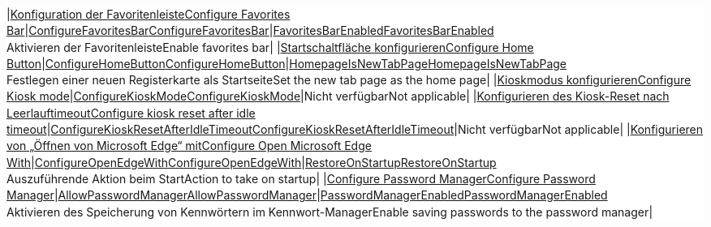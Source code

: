 |[<span data-ttu-id="b690d-201">Konfiguration der Favoritenleiste</span><span class="sxs-lookup"><span data-stu-id="b690d-201">Configure Favorites Bar</span></span>](https://docs.microsoft.com/microsoft-edge/deploy/group-policies/favorites-management-gp#configure-favorites-bar)|[<span data-ttu-id="b690d-202">ConfigureFavoritesBar</span><span class="sxs-lookup"><span data-stu-id="b690d-202">ConfigureFavoritesBar</span></span>](https://docs.microsoft.com/windows/client-management/mdm/policy-csp-browser#browser-configurefavoritesbar)|[<span data-ttu-id="b690d-203">FavoritesBarEnabled</span><span class="sxs-lookup"><span data-stu-id="b690d-203">FavoritesBarEnabled</span></span>](https://docs.microsoft.com/deployedge/microsoft-edge-policies#favoritesbarenabled) <br> <span data-ttu-id="b690d-204">Aktivieren der Favoritenleiste</span><span class="sxs-lookup"><span data-stu-id="b690d-204">Enable favorites bar</span></span>|
|[<span data-ttu-id="b690d-205">Startschaltfläche konfigurieren</span><span class="sxs-lookup"><span data-stu-id="b690d-205">Configure Home Button</span></span>](https://docs.microsoft.com/microsoft-edge/deploy/group-policies/home-button-gp#configure-home-button)|[<span data-ttu-id="b690d-206">ConfigureHomeButton</span><span class="sxs-lookup"><span data-stu-id="b690d-206">ConfigureHomeButton</span></span>](https://docs.microsoft.com/windows/client-management/mdm/policy-csp-browser#browser-configurehomebutton)|[<span data-ttu-id="b690d-207">HomepageIsNewTabPage</span><span class="sxs-lookup"><span data-stu-id="b690d-207">HomepageIsNewTabPage</span></span>](https://docs.microsoft.com/deployedge/microsoft-edge-policies#homepageisnewtabpage) <br> <span data-ttu-id="b690d-208">Festlegen einer neuen Registerkarte als Startseite</span><span class="sxs-lookup"><span data-stu-id="b690d-208">Set the new tab page as the home page</span></span>|
|[<span data-ttu-id="b690d-209">Kioskmodus konfigurieren</span><span class="sxs-lookup"><span data-stu-id="b690d-209">Configure Kiosk mode</span></span>](https://docs.microsoft.com/windows/client-management/mdm/policy-csp-browser#browser-configurekioskmode)|[<span data-ttu-id="b690d-210">ConfigureKioskMode</span><span class="sxs-lookup"><span data-stu-id="b690d-210">ConfigureKioskMode</span></span>](https://docs.microsoft.com/windows/client-management/mdm/policy-csp-browser#browser-configurekioskmode)|<span data-ttu-id="b690d-211">Nicht verfügbar</span><span class="sxs-lookup"><span data-stu-id="b690d-211">Not applicable</span></span>|
|[<span data-ttu-id="b690d-212">Konfigurieren des Kiosk-Reset nach Leerlauftimeout</span><span class="sxs-lookup"><span data-stu-id="b690d-212">Configure kiosk reset after idle timeout</span></span>](https://docs.microsoft.com/windows/client-management/mdm/policy-csp-browser#browser-configurekioskresetafteridletimeout)|[<span data-ttu-id="b690d-213">ConfigureKioskResetAfterIdleTimeout</span><span class="sxs-lookup"><span data-stu-id="b690d-213">ConfigureKioskResetAfterIdleTimeout</span></span>](https://docs.microsoft.com/windows/client-management/mdm/policy-csp-browser#browser-configurekioskresetafteridletimeout)|<span data-ttu-id="b690d-214">Nicht verfügbar</span><span class="sxs-lookup"><span data-stu-id="b690d-214">Not applicable</span></span>|
|[<span data-ttu-id="b690d-215">Konfigurieren von „Öffnen von Microsoft Edge“ mit</span><span class="sxs-lookup"><span data-stu-id="b690d-215">Configure Open Microsoft Edge With</span></span>](https://docs.microsoft.com/microsoft-edge/deploy/group-policies/start-pages-gp#configure-open-microsoft-edge-with)|[<span data-ttu-id="b690d-216">ConfigureOpenEdgeWith</span><span class="sxs-lookup"><span data-stu-id="b690d-216">ConfigureOpenEdgeWith</span></span>](https://docs.microsoft.com/windows/client-management/mdm/policy-csp-browser#browser-configureopenedgewith)|[<span data-ttu-id="b690d-217">RestoreOnStartup</span><span class="sxs-lookup"><span data-stu-id="b690d-217">RestoreOnStartup</span></span>](https://docs.microsoft.com/deployedge/microsoft-edge-policies#restoreonstartup) <br> <span data-ttu-id="b690d-218">Auszuführende Aktion beim Start</span><span class="sxs-lookup"><span data-stu-id="b690d-218">Action to take on startup</span></span>|
|[<span data-ttu-id="b690d-219">Configure Password Manager</span><span class="sxs-lookup"><span data-stu-id="b690d-219">Configure Password Manager</span></span>](https://docs.microsoft.com/microsoft-edge/deploy/available-policies#configure-password-manager)|[<span data-ttu-id="b690d-220">AllowPasswordManager</span><span class="sxs-lookup"><span data-stu-id="b690d-220">AllowPasswordManager</span></span>](https://docs.microsoft.com/windows/client-management/mdm/policy-csp-browser#browser-allowpasswordmanager)|[<span data-ttu-id="b690d-221">PasswordManagerEnabled</span><span class="sxs-lookup"><span data-stu-id="b690d-221">PasswordManagerEnabled</span></span>](https://docs.microsoft.com/deployedge/microsoft-edge-policies#passwordmanagerenabled) <br> <span data-ttu-id="b690d-222">Aktivieren des Speicherung von Kennwörtern im Kennwort-Manager</span><span class="sxs-lookup"><span data-stu-id="b690d-222">Enable saving passwords to the password manager</span></span>|
